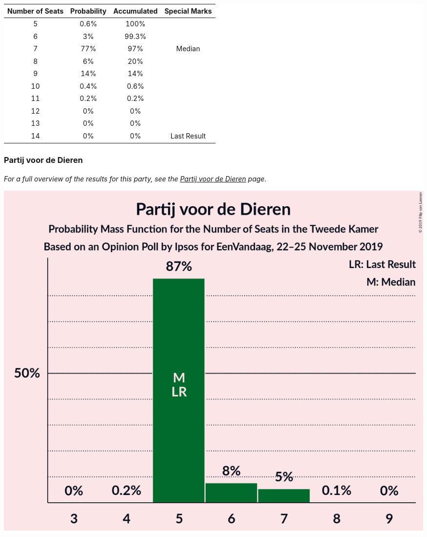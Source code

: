 | Number of Seats | Probability | Accumulated | Special Marks |
|:---------------:|:-----------:|:-----------:|:-------------:|
| 5 | 0.6% | 100% |  |
| 6 | 3% | 99.3% |  |
| 7 | 77% | 97% | Median |
| 8 | 6% | 20% |  |
| 9 | 14% | 14% |  |
| 10 | 0.4% | 0.6% |  |
| 11 | 0.2% | 0.2% |  |
| 12 | 0% | 0% |  |
| 13 | 0% | 0% |  |
| 14 | 0% | 0% | Last Result |

### Partij voor de Dieren

*For a full overview of the results for this party, see the [Partij voor de Dieren](party-partijvoordedieren.html) page.*

![Graph with seats probability mass function not yet produced](2019-11-25-Ipsos-seats-pmf-partijvoordedieren.png "Seats Probability Mass Function")
